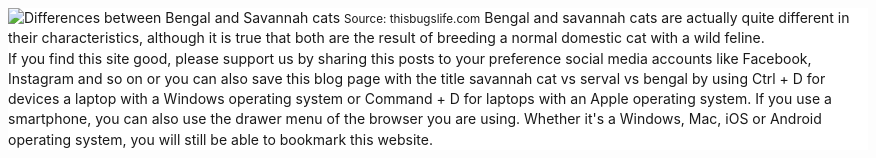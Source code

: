 <aside>
<img class="v-image ads-img" alt="Differences between Bengal and Savannah cats" src="https://i1.wp.com/thisbugslife.com/wp-content/uploads/2021/05/41602512_428052847720156_6404282819475931136_n.jpg?w=2190&amp;ssl=1" width="100%" onerror="this.onerror=null;this.src='data:image/gif;base64,R0lGODlhAQABAAAAACH5BAEKAAEALAAAAAABAAEAAAICTAEAOw==';" />
<small>Source: thisbugslife.com</small>
Bengal and savannah cats are actually quite different in their characteristics, although it is true that both are the result of breeding a normal domestic cat with a wild feline.
</aside>
</section>
If you find this site good, please support us by sharing this posts to your preference social media accounts like Facebook, Instagram and so on or you can also save this blog page with the title savannah cat vs serval vs bengal by using Ctrl + D for devices a laptop with a Windows operating system or Command + D for laptops with an Apple operating system. If you use a smartphone, you can also use the drawer menu of the browser you are using. Whether it's a Windows, Mac, iOS or Android operating system, you will still be able to bookmark this website.
</section>
         
<center>
<div class="d-block p-4">
	<center>
		<!-- BOTTOM BANNER ADS -->
	</center>
</div></center>
</main>

        
</body>

</html>

